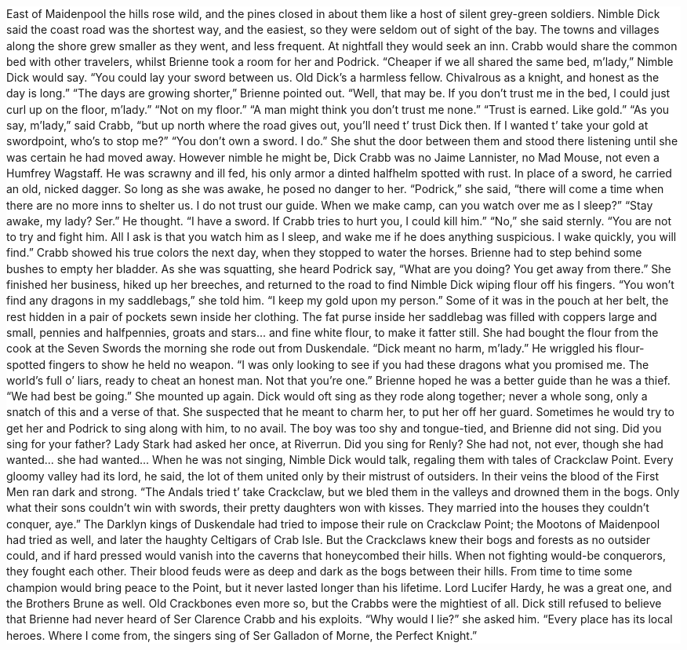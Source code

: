 East of Maidenpool the hills rose wild, and the pines closed in about them like a host of silent grey-green soldiers.
Nimble Dick said the coast road was the shortest way, and the easiest, so they were seldom out of sight of the bay. The towns and villages along the shore grew smaller as they went, and less frequent. At nightfall they would seek an inn. Crabb would share the common bed with other travelers, whilst Brienne took a room for her and Podrick. “Cheaper if we all shared the same bed, m’lady,” Nimble Dick would say. “You could lay your sword between us. Old Dick’s a harmless fellow. Chivalrous as a knight, and honest as the day is long.”
“The days are growing shorter,” Brienne pointed out.
“Well, that may be. If you don’t trust me in the bed, I could just curl up on the floor, m’lady.”
“Not on my floor.”
“A man might think you don’t trust me none.”
“Trust is earned. Like gold.”
“As you say, m’lady,” said Crabb, “but up north where the road gives out, you’ll need t’ trust Dick then. If I wanted t’ take your gold at swordpoint, who’s to stop me?”
“You don’t own a sword. I do.”
She shut the door between them and stood there listening until she was certain he had moved away. However nimble he might be, Dick Crabb was no Jaime Lannister, no Mad Mouse, not even a Humfrey Wagstaff. He was scrawny and ill fed, his only armor a dinted halfhelm spotted with rust. In place of a sword, he carried an old, nicked dagger. So long as she was awake, he posed no danger to her. “Podrick,” she said, “there will come a time when there are no more inns to shelter us. I do not trust our guide.
When we make camp, can you watch over me as I sleep?”
“Stay awake, my lady? Ser.” He thought. “I have a sword. If Crabb tries to hurt you, I could kill him.”
“No,” she said sternly. “You are not to try and fight him. All I ask is that you watch him as I sleep, and wake me if he does anything suspicious.
I wake quickly, you will find.”
Crabb showed his true colors the next day, when they stopped to water the horses. Brienne had to step behind some bushes to empty her bladder.
As she was squatting, she heard Podrick say, “What are you doing? You get away from there.” She finished her business, hiked up her breeches, and returned to the road to find Nimble Dick wiping flour off his fingers. “You won’t find any dragons in my saddlebags,” she told him. “I keep my gold upon my person.” Some of it was in the pouch at her belt, the rest hidden in a pair of pockets sewn inside her clothing. The fat purse inside her saddlebag was filled with coppers large and small, pennies and halfpennies, groats and stars... and fine white flour, to make it fatter still. She had bought the flour from the cook at the Seven Swords the morning she rode out from Duskendale.
“Dick meant no harm, m’lady.” He wriggled his flour-spotted fingers to show he held no weapon. “I was only looking to see if you had these dragons what you promised me. The world’s full o’ liars, ready to cheat an honest man. Not that you’re one.”
Brienne hoped he was a better guide than he was a thief. “We had best be going.” She mounted up again.
Dick would oft sing as they rode along together; never a whole song, only a snatch of this and a verse of that. She suspected that he meant to charm her, to put her off her guard. Sometimes he would try to get her and Podrick to sing along with him, to no avail. The boy was too shy and tongue-tied, and Brienne did not sing. Did you sing for your father? Lady Stark had asked her once, at Riverrun. Did you sing for Renly? She had not, not ever, though she had wanted... she had wanted...
When he was not singing, Nimble Dick would talk, regaling them with tales of Crackclaw Point. Every gloomy valley had its lord, he said, the lot of them united only by their mistrust of outsiders. In their veins the blood of the First Men ran dark and strong. “The Andals tried t’ take Crackclaw, but we bled them in the valleys and drowned them in the bogs. Only what their sons couldn’t win with swords, their pretty daughters won with kisses. They married into the houses they couldn’t conquer, aye.”
The Darklyn kings of Duskendale had tried to impose their rule on Crackclaw Point; the Mootons of Maidenpool had tried as well, and later the haughty Celtigars of Crab Isle. But the Crackclaws knew their bogs and forests as no outsider could, and if hard pressed would vanish into the caverns that honeycombed their hills. When not fighting would-be conquerors, they fought each other. Their blood feuds were as deep and dark as the bogs between their hills. From time to time some champion would bring peace to the Point, but it never lasted longer than his lifetime.
Lord Lucifer Hardy, he was a great one, and the Brothers Brune as well.
Old Crackbones even more so, but the Crabbs were the mightiest of all.
Dick still refused to believe that Brienne had never heard of Ser Clarence Crabb and his exploits.
“Why would I lie?” she asked him. “Every place has its local heroes.
Where I come from, the singers sing of Ser Galladon of Morne, the Perfect Knight.”